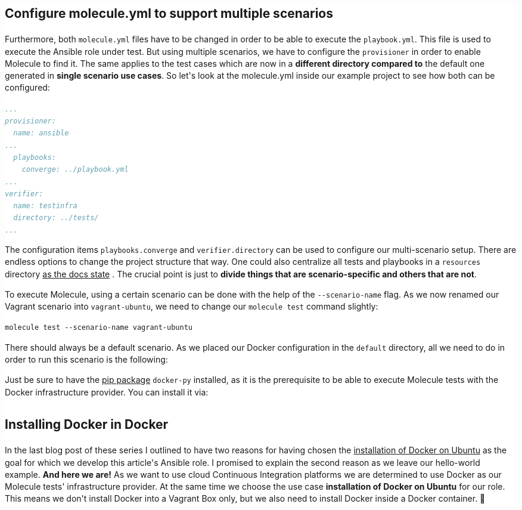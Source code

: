 ## Configure molecule.yml to support multiple scenarios

Furthermore, both `molecule.yml` files have to be changed in order to be able to execute the `playbook.yml`. This file is used to execute the Ansible role under test. But using multiple scenarios, we have to configure the `provisioner` in order to enable Molecule to find it. The same applies to the test cases which are now in a **different directory compared to** the default one generated in **single scenario use cases**. So let's look at the molecule.yml inside our example project to see how both can be configured:

```yaml
...
provisioner:
  name: ansible
...
  playbooks:
    converge: ../playbook.yml
...
verifier:
  name: testinfra
  directory: ../tests/
...

```

The configuration items `playbooks.converge` and `verifier.directory` can be used to configure our multi-scenario setup. There are endless options to change the project structure that way. One could also centralize all tests and playbooks in a `resources` directory [as the docs state](https://molecule.readthedocs.io/en/latest/examples.html#sharing-across-scenarios) . The crucial point is just to **divide things that are scenario-specific and others that are not**.

To execute Molecule, using a certain scenario can be done with the help of the `--scenario-name` flag. As we now renamed our Vagrant scenario into `vagrant-ubuntu`, we need to change our `molecule test` command slightly:

```shell
molecule test --scenario-name vagrant-ubuntu

```

There should always be a default scenario. As we placed our Docker configuration in the `default` directory, all we need to do in order to run this scenario is the following:

Just be sure to have the [pip package](https://pypi.org/) `docker-py` installed, as it is the prerequisite to be able to execute Molecule tests with the Docker infrastructure provider. You can install it via:

## Installing Docker in Docker

In the last blog post of these series I outlined to have two reasons for having chosen the [installation of Docker on Ubuntu](https://docs.docker.com/install/linux/docker-ce/ubuntu/) as the goal for which we develop this article's Ansible role. I promised to explain the second reason as we leave our hello-world example. **And here we are!** As we want to use cloud Continuous Integration platforms we are determined to use Docker as our Molecule tests' infrastructure provider. At the same time we choose the use case **installation of Docker on Ubuntu** for our role. This means we don't install Docker into a Vagrant Box only, but we also need to install Docker inside a Docker container. 🙂

